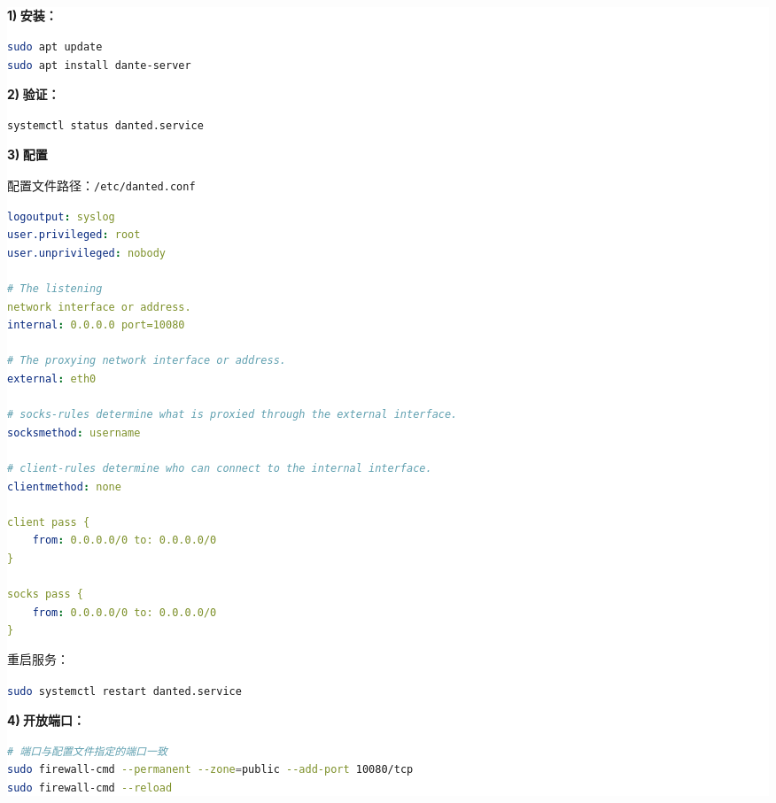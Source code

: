 **1) 安装：**

```bash
sudo apt update
sudo apt install dante-server
```

**2) 验证：**
```bash
systemctl status danted.service
```

**3) 配置**

配置文件路径：`/etc/danted.conf`

```yaml
logoutput: syslog
user.privileged: root
user.unprivileged: nobody

# The listening
network interface or address.
internal: 0.0.0.0 port=10080

# The proxying network interface or address.
external: eth0

# socks-rules determine what is proxied through the external interface.
socksmethod: username

# client-rules determine who can connect to the internal interface.
clientmethod: none

client pass {
    from: 0.0.0.0/0 to: 0.0.0.0/0
}

socks pass {
    from: 0.0.0.0/0 to: 0.0.0.0/0
}
```

重启服务：

```bash
sudo systemctl restart danted.service
```

**4) 开放端口：**

```bash
# 端口与配置文件指定的端口一致
sudo firewall-cmd --permanent --zone=public --add-port 10080/tcp
sudo firewall-cmd --reload
```

